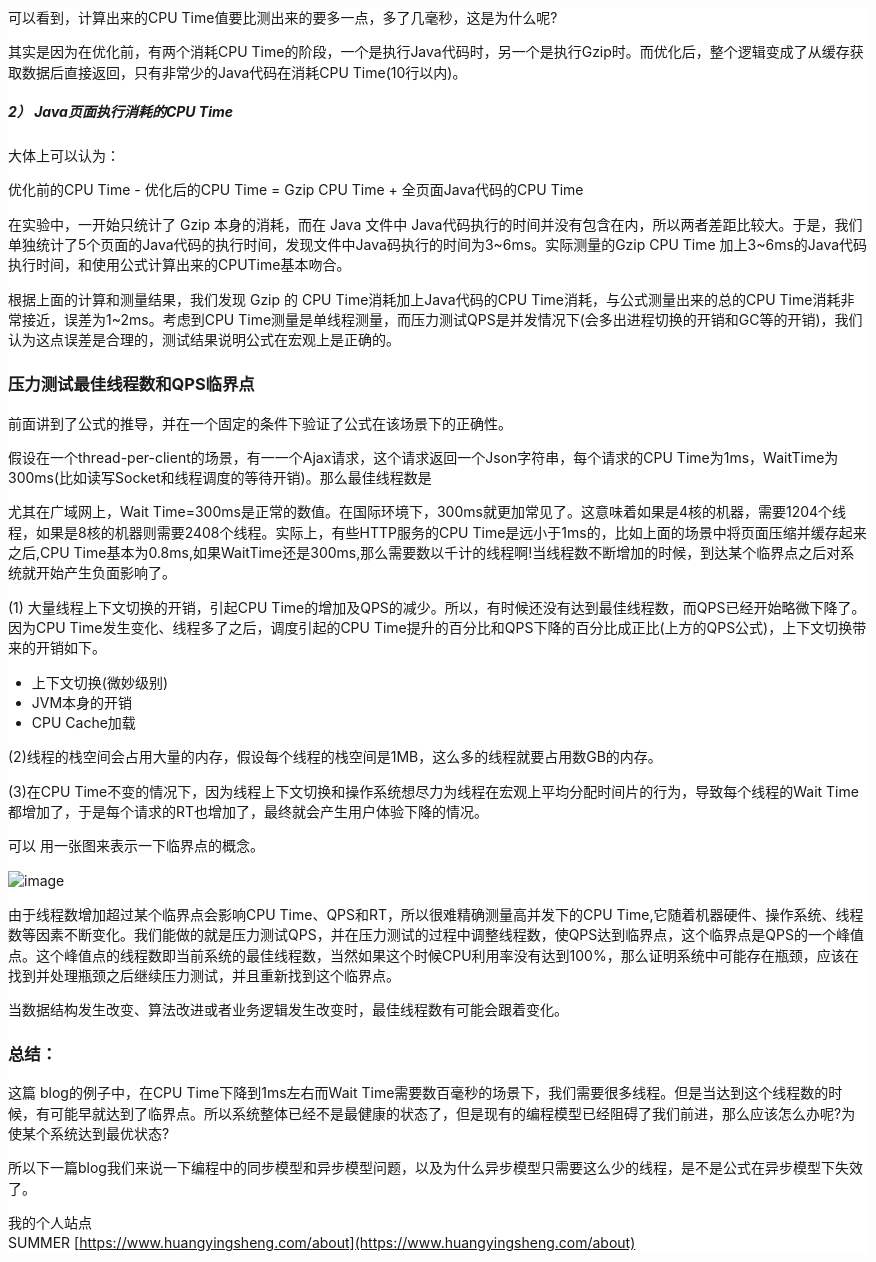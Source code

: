 可以看到，计算出来的CPU Time值要比测出来的要多一点，多了几毫秒，这是为什么呢?

其实是因为在优化前，有两个消耗CPU Time的阶段，一个是执行Java代码时，另一个是执行Gzip时。而优化后，整个逻辑变成了从缓存获取数据后直接返回，只有非常少的Java代码在消耗CPU Time(10行以内)。

##### 2） Java页面执行消耗的CPU Time

大体上可以认为：

优化前的CPU Time - 优化后的CPU Time = Gzip CPU Time + 全页面Java代码的CPU Time

在实验中，一开始只统计了 Gzip 本身的消耗，而在 Java 文件中 Java代码执行的时间并没有包含在内，所以两者差距比较大。于是，我们单独统计了5个页面的Java代码的执行时间，发现文件中Java码执行的时间为3~6ms。实际测量的Gzip CPU Time 加上3~6ms的Java代码执行时间，和使用公式计算出来的CPUTime基本吻合。

根据上面的计算和测量结果，我们发现 Gzip 的 CPU Time消耗加上Java代码的CPU Time消耗，与公式测量出来的总的CPU Time消耗非常接近，误差为1~2ms。考虑到CPU Time测量是单线程测量，而压力测试QPS是并发情况下(会多出进程切换的开销和GC等的开销)，我们认为这点误差是合理的，测试结果说明公式在宏观上是正确的。

### 压力测试最佳线程数和QPS临界点

前面讲到了公式的推导，并在一个固定的条件下验证了公式在该场景下的正确性。

假设在一个thread-per-client的场景，有一一个Ajax请求，这个请求返回一个Json字符串，每个请求的CPU Time为1ms，WaitTime为300ms(比如读写Socket和线程调度的等待开销)。那么最佳线程数是

尤其在广域网上，Wait Time=300ms是正常的数值。在国际环境下，300ms就更加常见了。这意味着如果是4核的机器，需要1204个线程，如果是8核的机器则需要2408个线程。实际上，有些HTTP服务的CPU Time是远小于1ms的，比如上面的场景中将页面压缩并缓存起来之后,CPU Time基本为0.8ms,如果WaitTime还是300ms,那么需要数以千计的线程啊!当线程数不断增加的时候，到达某个临界点之后对系统就开始产生负面影响了。

(1) 大量线程上下文切换的开销，引起CPU Time的增加及QPS的减少。所以，有时候还没有达到最佳线程数，而QPS已经开始略微下降了。因为CPU Time发生变化、线程多了之后，调度引起的CPU Time提升的百分比和QPS下降的百分比成正比(上方的QPS公式)，上下文切换带来的开销如下。

-   上下文切换(微妙级别)
-   JVM本身的开销
-   CPU Cache加载

(2)线程的栈空间会占用大量的内存，假设每个线程的栈空间是1MB，这么多的线程就要占用数GB的内存。

(3)在CPU Time不变的情况下，因为线程上下文切换和操作系统想尽力为线程在宏观上平均分配时间片的行为，导致每个线程的Wait Time都增加了，于是每个请求的RT也增加了，最终就会产生用户体验下降的情况。

可以 用一张图来表示一下临界点的概念。

![image](https://summer-blog-images.oss-cn-shanghai.aliyuncs.com/qps_optimization/image_006.png)

由于线程数增加超过某个临界点会影响CPU Time、QPS和RT，所以很难精确测量高并发下的CPU Time,它随着机器硬件、操作系统、线程数等因素不断变化。我们能做的就是压力测试QPS，并在压力测试的过程中调整线程数，使QPS达到临界点，这个临界点是QPS的一个峰值点。这个峰值点的线程数即当前系统的最佳线程数，当然如果这个时候CPU利用率没有达到100%，那么证明系统中可能存在瓶颈，应该在找到并处理瓶颈之后继续压力测试，并且重新找到这个临界点。

当数据结构发生改变、算法改进或者业务逻辑发生改变时，最佳线程数有可能会跟着变化。

### 总结：

这篇 blog的例子中，在CPU Time下降到1ms左右而Wait Time需要数百毫秒的场景下，我们需要很多线程。但是当达到这个线程数的时候，有可能早就达到了临界点。所以系统整体已经不是最健康的状态了，但是现有的编程模型已经阻碍了我们前进，那么应该怎么办呢?为使某个系统达到最优状态?

所以下一篇blog我们来说一下编程中的同步模型和异步模型问题，以及为什么异步模型只需要这么少的线程，是不是公式在异步模型下失效了。

我的个人站点  
SUMMER [https://www.huangyingsheng.com/about](https://www.huangyingsheng.com/about)